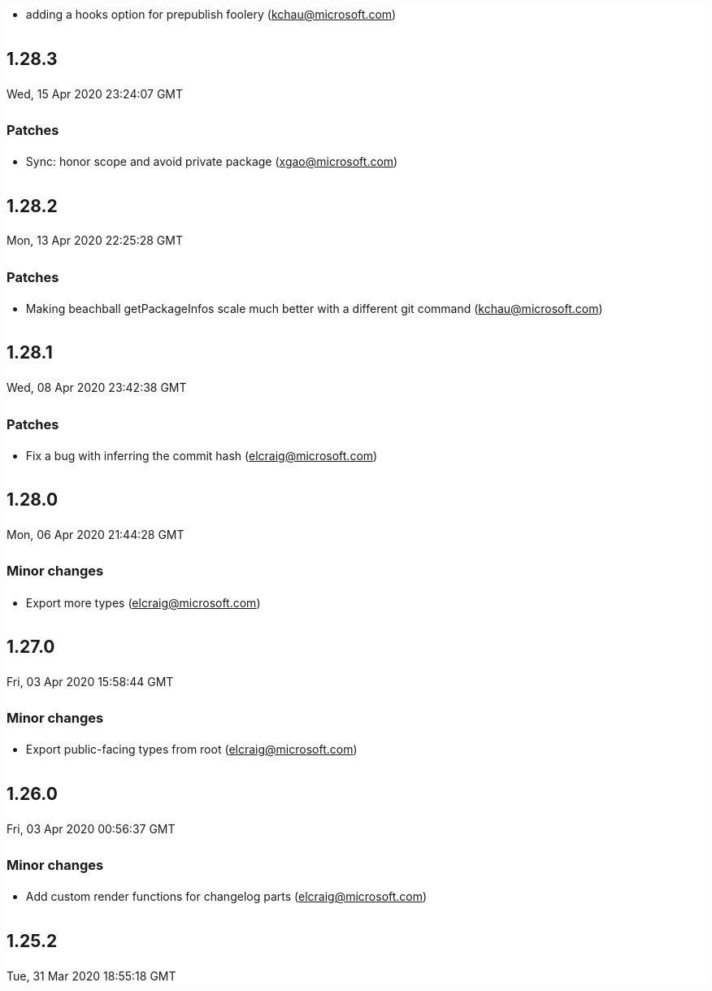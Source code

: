 - adding a hooks option for prepublish foolery (kchau@microsoft.com)

## 1.28.3

Wed, 15 Apr 2020 23:24:07 GMT

### Patches

- Sync: honor scope and avoid private package (xgao@microsoft.com)

## 1.28.2

Mon, 13 Apr 2020 22:25:28 GMT

### Patches

- Making beachball getPackageInfos scale much better with a different git command (kchau@microsoft.com)

## 1.28.1

Wed, 08 Apr 2020 23:42:38 GMT

### Patches

- Fix a bug with inferring the commit hash (elcraig@microsoft.com)

## 1.28.0

Mon, 06 Apr 2020 21:44:28 GMT

### Minor changes

- Export more types (elcraig@microsoft.com)

## 1.27.0

Fri, 03 Apr 2020 15:58:44 GMT

### Minor changes

- Export public-facing types from root (elcraig@microsoft.com)

## 1.26.0

Fri, 03 Apr 2020 00:56:37 GMT

### Minor changes

- Add custom render functions for changelog parts (elcraig@microsoft.com)

## 1.25.2
Tue, 31 Mar 2020 18:55:18 GMT
